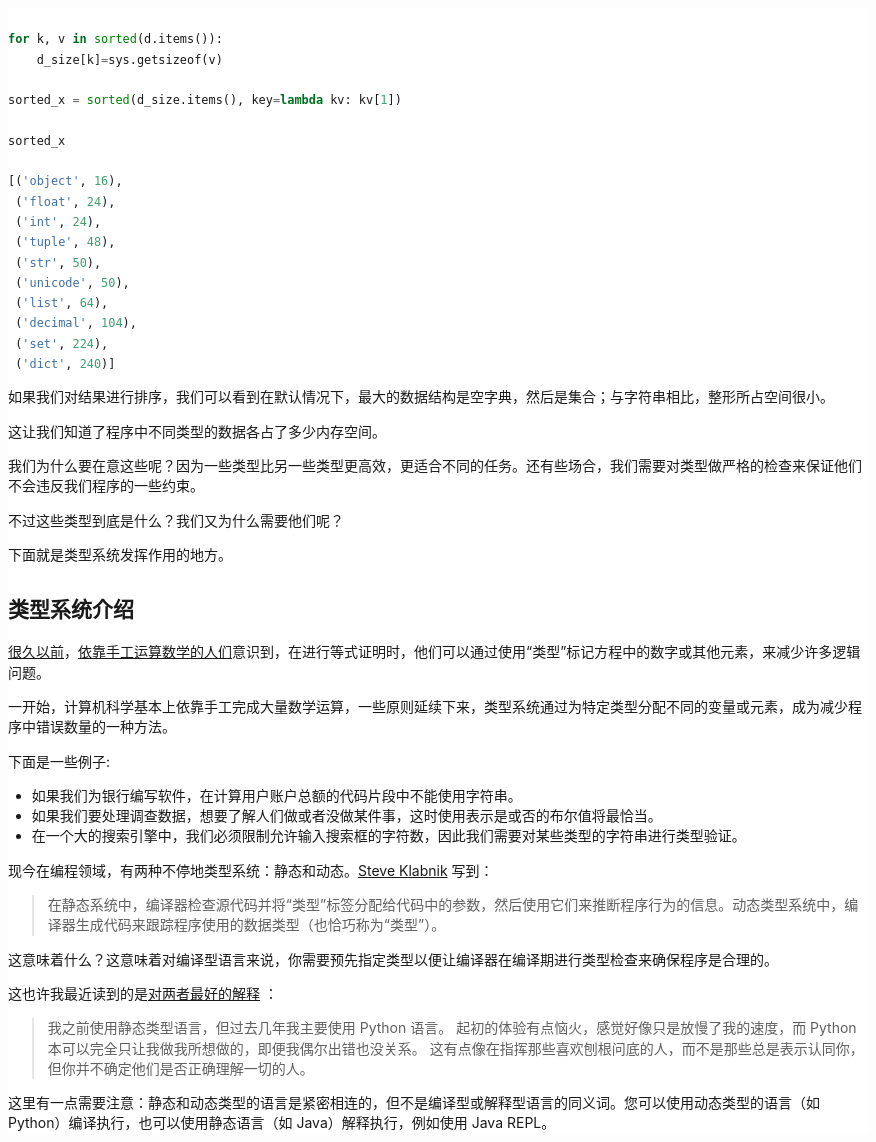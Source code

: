 ```python

for k, v in sorted(d.items()):
    d_size[k]=sys.getsizeof(v)

sorted_x = sorted(d_size.items(), key=lambda kv: kv[1])

sorted_x

[('object', 16),
 ('float', 24),
 ('int', 24),
 ('tuple', 48),
 ('str', 50),
 ('unicode', 50),
 ('list', 64),
 ('decimal', 104),
 ('set', 224),
 ('dict', 240)]
```

如果我们对结果进行排序，我们可以看到在默认情况下，最大的数据结构是空字典，然后是集合；与字符串相比，整形所占空间很小。

这让我们知道了程序中不同类型的数据各占了多少内存空间。

我们为什么要在意这些呢？因为一些类型比另一些类型更高效，更适合不同的任务。还有些场合，我们需要对类型做严格的检查来保证他们不会违反我们程序的一些约束。

不过这些类型到底是什么？我们又为什么需要他们呢？

下面就是类型系统发挥作用的地方。

## 类型系统介绍

[很久以前](https://homepages.inf.ed.ac.uk/wadler/topics/history.html)，[依靠手工运算数学的人们](https://en.wikipedia.org/wiki/Type_theory)意识到，在进行等式证明时，他们可以通过使用“类型”标记方程中的数字或其他元素，来减少许多逻辑问题。

一开始，计算机科学基本上依靠手工完成大量数学运算，一些原则延续下来，类型系统通过为特定类型分配不同的变量或元素，成为减少程序中错误数量的一种方法。

下面是一些例子:

* 如果我们为银行编写软件，在计算用户账户总额的代码片段中不能使用字符串。
* 如果我们要处理调查数据，想要了解人们做或者没做某件事，这时使用表示是或否的布尔值将最恰当。
* 在一个大的搜索引擎中，我们必须限制允许输入搜索框的字符数，因此我们需要对某些类型的字符串进行类型验证。

现今在编程领域，有两种不停地类型系统：静态和动态。[Steve Klabnik](https://blog.steveklabnik.com/posts/2010-07-17-what-to-know-before-debating-type-systems) 写到：

> 在静态系统中，编译器检查源代码并将“类型”标签分配给代码中的参数，然后使用它们来推断程序行为的信息。动态类型系统中，编译器生成代码来跟踪程序使用的数据类型（也恰巧称为“类型”）。

这意味着什么？这意味着对编译型语言来说，你需要预先指定类型以便让编译器在编译期进行类型检查来确保程序是合理的。

这也许我最近读到的是[对两者最好的解释](http://www.nicolas-hahn.com/python/go/rust/programming/2019/07/01/program-in-python-go-rust/) ：

> 我之前使用静态类型语言，但过去几年我主要使用 Python 语言。 起初的体验有点恼火，感觉好像只是放慢了我的速度，而 Python 本可以完全只让我做我所想做的，即便我偶尔出错也没关系。 这有点像在指挥那些喜欢刨根问底的人，而不是那些总是表示认同你，但你并不确定他们是否正确理解一切的人。

这里有一点需要注意：静态和动态类型的语言是紧密相连的，但不是编译型或解释型语言的同义词。您可以使用动态类型的语言（如 Python）编译执行，也可以使用静态语言（如 Java）解释执行，例如使用 Java REPL。
